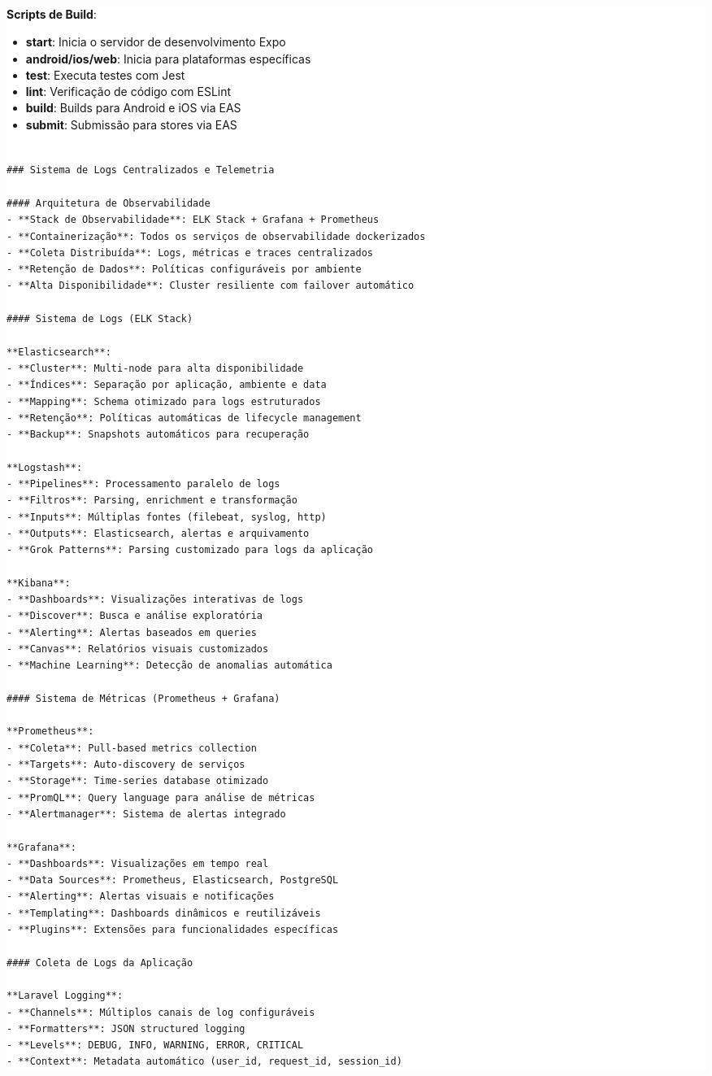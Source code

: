 **Scripts de Build**:
- **start**: Inicia o servidor de desenvolvimento Expo
- **android/ios/web**: Inicia para plataformas específicas
- **test**: Executa testes com Jest
- **lint**: Verificação de código com ESLint
- **build**: Builds para Android e iOS via EAS
- **submit**: Submissão para stores via EAS
```

### Sistema de Logs Centralizados e Telemetria

#### Arquitetura de Observabilidade
- **Stack de Observabilidade**: ELK Stack + Grafana + Prometheus
- **Containerização**: Todos os serviços de observabilidade dockerizados
- **Coleta Distribuída**: Logs, métricas e traces centralizados
- **Retenção de Dados**: Políticas configuráveis por ambiente
- **Alta Disponibilidade**: Cluster resiliente com failover automático

#### Sistema de Logs (ELK Stack)

**Elasticsearch**:
- **Cluster**: Multi-node para alta disponibilidade
- **Índices**: Separação por aplicação, ambiente e data
- **Mapping**: Schema otimizado para logs estruturados
- **Retenção**: Políticas automáticas de lifecycle management
- **Backup**: Snapshots automáticos para recuperação

**Logstash**:
- **Pipelines**: Processamento paralelo de logs
- **Filtros**: Parsing, enrichment e transformação
- **Inputs**: Múltiplas fontes (filebeat, syslog, http)
- **Outputs**: Elasticsearch, alertas e arquivamento
- **Grok Patterns**: Parsing customizado para logs da aplicação

**Kibana**:
- **Dashboards**: Visualizações interativas de logs
- **Discover**: Busca e análise exploratória
- **Alerting**: Alertas baseados em queries
- **Canvas**: Relatórios visuais customizados
- **Machine Learning**: Detecção de anomalias automática

#### Sistema de Métricas (Prometheus + Grafana)

**Prometheus**:
- **Coleta**: Pull-based metrics collection
- **Targets**: Auto-discovery de serviços
- **Storage**: Time-series database otimizado
- **PromQL**: Query language para análise de métricas
- **Alertmanager**: Sistema de alertas integrado

**Grafana**:
- **Dashboards**: Visualizações em tempo real
- **Data Sources**: Prometheus, Elasticsearch, PostgreSQL
- **Alerting**: Alertas visuais e notificações
- **Templating**: Dashboards dinâmicos e reutilizáveis
- **Plugins**: Extensões para funcionalidades específicas

#### Coleta de Logs da Aplicação

**Laravel Logging**:
- **Channels**: Múltiplos canais de log configuráveis
- **Formatters**: JSON structured logging
- **Levels**: DEBUG, INFO, WARNING, ERROR, CRITICAL
- **Context**: Metadata automático (user_id, request_id, session_id)
```